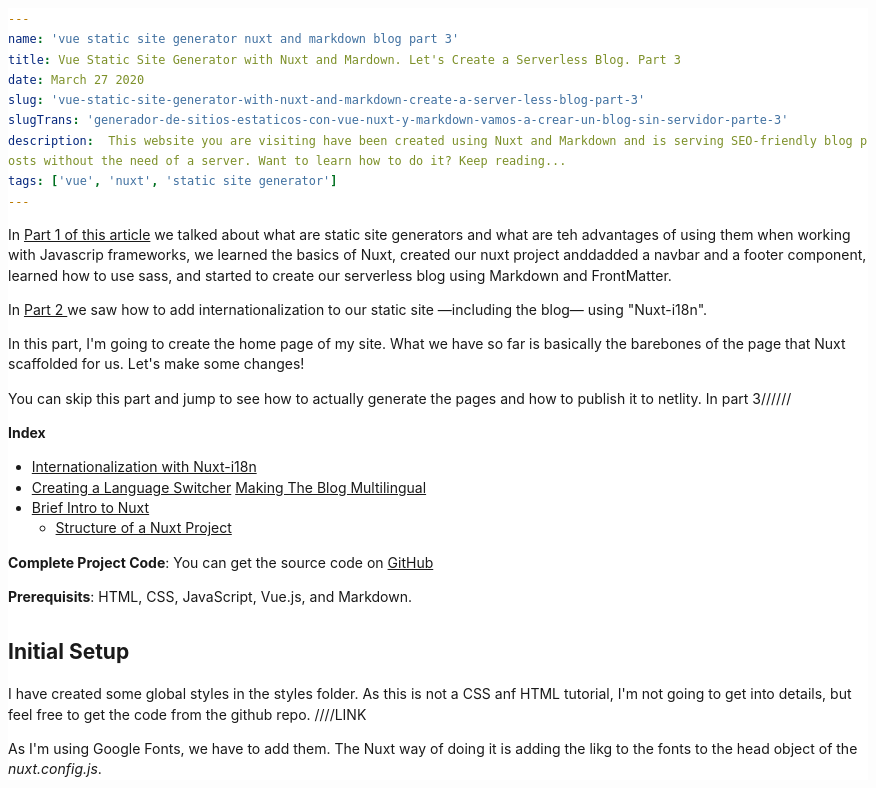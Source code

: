 ```yaml
---
name: 'vue static site generator nuxt and markdown blog part 3'
title: Vue Static Site Generator with Nuxt and Mardown. Let's Create a Serverless Blog. Part 3
date: March 27 2020
slug: 'vue-static-site-generator-with-nuxt-and-markdown-create-a-server-less-blog-part-3'
slugTrans: 'generador-de-sitios-estaticos-con-vue-nuxt-y-markdown-vamos-a-crear-un-blog-sin-servidor-parte-3'
description:  This website you are visiting have been created using Nuxt and Markdown and is serving SEO-friendly blog posts without the need of a server. Want to learn how to do it? Keep reading...
tags: ['vue', 'nuxt', 'static site generator']
---
```



In [Part 1 of this article](vue-static-site-generator-with-nuxt-and-markdown-create-a-server-less-blog-part-1) we talked about what are static site generators and what are teh advantages of using them when working with Javascrip frameworks, we learned the basics of Nuxt, created our nuxt project anddadded a navbar and a footer component, learned how to use sass, and started to create our serverless blog using Markdown and FrontMatter. 

In [Part 2 ](vue-static-site-generator-with-nuxt-and-markdown-create-a-server-less-blog-part-2) we saw how to add internationalization to our static site —including the blog— using "Nuxt-i18n". 

In this part, I'm going to create the home page of my site. What we have so far is basically the barebones of the page that Nuxt scaffolded for us. Let's make some changes!



You can skip this part and jump to see how to actually generate the pages and how to publish it to netlity.
In part 3//////

**Index**

- [Internationalization with Nuxt-i18n](#internationalization)
- [Creating a Language Switcher](#switcher)
  [Making The Blog Multilingual](#blog-locale)
- [Brief Intro to Nuxt](#nuxt-intro)
  - [Structure of a Nuxt Project](#structure)


**Complete Project Code**: You can get the source code on <a href="https://github.com/nuxt-community/nuxt-i18n" target="_blank">GitHub </a>

**Prerequisits**: HTML, CSS, JavaScript, Vue.js, and Markdown.


<a name="main-style"></a>

## Initial Setup

I have created some global styles in the styles folder. As this is not a CSS anf HTML tutorial, I'm not going to get into details, but feel free to get the code from the github repo. ////LINK

As I'm using Google Fonts, we have to add them. The Nuxt way of doing it is adding the likg to the fonts to the head object of the *nuxt.config.js*.
